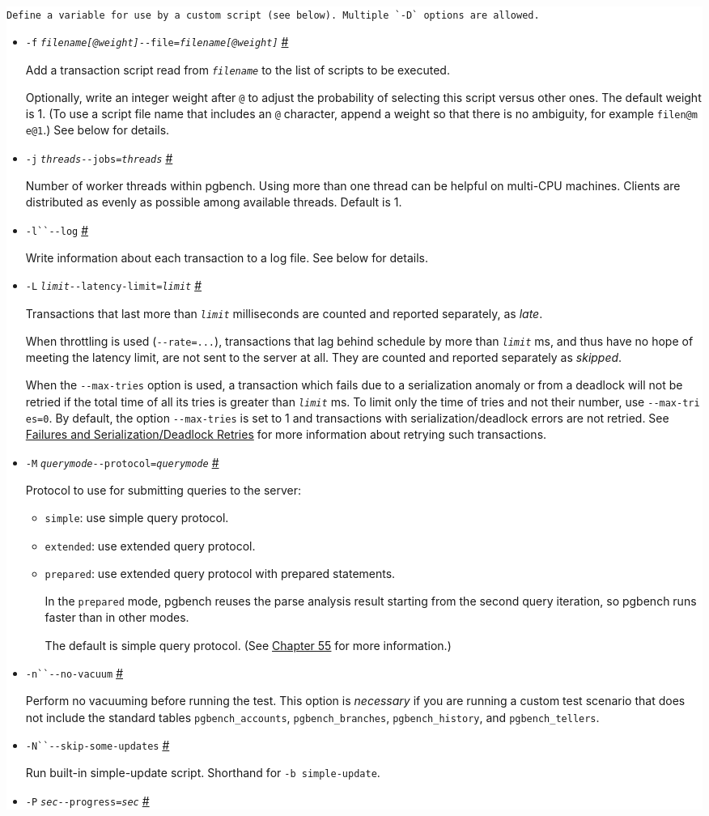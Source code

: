     Define a variable for use by a custom script (see below). Multiple `-D` options are allowed.

* `-f` *`filename[@weight]`*`--file=`*`filename[@weight]`* [#](#PGBENCH-OPTION-FILE)

    Add a transaction script read from *`filename`* to the list of scripts to be executed.

    Optionally, write an integer weight after `@` to adjust the probability of selecting this script versus other ones. The default weight is 1. (To use a script file name that includes an `@` character, append a weight so that there is no ambiguity, for example `filen@me@1`.) See below for details.

* `-j` *`threads`*`--jobs=`*`threads`* [#](#PGBENCH-OPTION-JOBS)

    Number of worker threads within pgbench. Using more than one thread can be helpful on multi-CPU machines. Clients are distributed as evenly as possible among available threads. Default is 1.

* `-l``--log` [#](#PGBENCH-OPTION-LOG)

    Write information about each transaction to a log file. See below for details.

* `-L` *`limit`*`--latency-limit=`*`limit`* [#](#PGBENCH-OPTION-LATENCY-LIMIT)

    Transactions that last more than *`limit`* milliseconds are counted and reported separately, as *late*.

    When throttling is used (`--rate=...`), transactions that lag behind schedule by more than *`limit`* ms, and thus have no hope of meeting the latency limit, are not sent to the server at all. They are counted and reported separately as *skipped*.

    When the `--max-tries` option is used, a transaction which fails due to a serialization anomaly or from a deadlock will not be retried if the total time of all its tries is greater than *`limit`* ms. To limit only the time of tries and not their number, use `--max-tries=0`. By default, the option `--max-tries` is set to 1 and transactions with serialization/deadlock errors are not retried. See [Failures and Serialization/Deadlock Retries](pgbench.html#FAILURES-AND-RETRIES "Failures and Serialization/Deadlock Retries") for more information about retrying such transactions.

* `-M` *`querymode`*`--protocol=`*`querymode`* [#](#PGBENCH-OPTION-PROTOCOL)

    Protocol to use for submitting queries to the server:

  * `simple`: use simple query protocol.
  * `extended`: use extended query protocol.
  * `prepared`: use extended query protocol with prepared statements.

    In the `prepared` mode, pgbench reuses the parse analysis result starting from the second query iteration, so pgbench runs faster than in other modes.

    The default is simple query protocol. (See [Chapter 55](protocol.html "Chapter 55. Frontend/Backend Protocol") for more information.)

* `-n``--no-vacuum` [#](#PGBENCH-OPTION-NO-VACUUM-RUN)

    Perform no vacuuming before running the test. This option is *necessary* if you are running a custom test scenario that does not include the standard tables `pgbench_accounts`, `pgbench_branches`, `pgbench_history`, and `pgbench_tellers`.

* `-N``--skip-some-updates` [#](#PGBENCH-OPTION-SKIP-SOME-UPDATES)

    Run built-in simple-update script. Shorthand for `-b simple-update`.

* `-P` *`sec`*`--progress=`*`sec`* [#](#PGBENCH-OPTION-PROGRESS)
